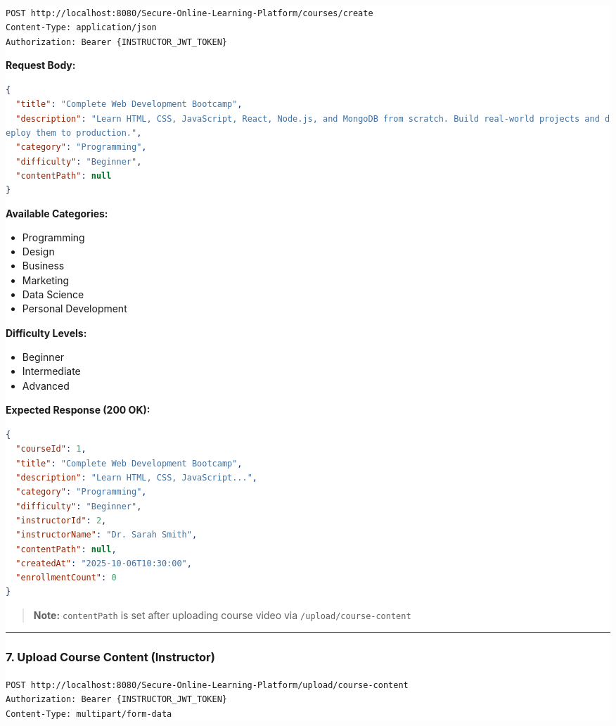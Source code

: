 ```http
POST http://localhost:8080/Secure-Online-Learning-Platform/courses/create
Content-Type: application/json
Authorization: Bearer {INSTRUCTOR_JWT_TOKEN}
```

**Request Body:**
```json
{
  "title": "Complete Web Development Bootcamp",
  "description": "Learn HTML, CSS, JavaScript, React, Node.js, and MongoDB from scratch. Build real-world projects and deploy them to production.",
  "category": "Programming",
  "difficulty": "Beginner",
  "contentPath": null
}
```

**Available Categories:**
- Programming
- Design
- Business
- Marketing
- Data Science
- Personal Development

**Difficulty Levels:**
- Beginner
- Intermediate
- Advanced

**Expected Response (200 OK):**
```json
{
  "courseId": 1,
  "title": "Complete Web Development Bootcamp",
  "description": "Learn HTML, CSS, JavaScript...",
  "category": "Programming",
  "difficulty": "Beginner",
  "instructorId": 2,
  "instructorName": "Dr. Sarah Smith",
  "contentPath": null,
  "createdAt": "2025-10-06T10:30:00",
  "enrollmentCount": 0
}
```

> **Note:** `contentPath` is set after uploading course video via `/upload/course-content`

***

### 7. Upload Course Content (Instructor)

```http
POST http://localhost:8080/Secure-Online-Learning-Platform/upload/course-content
Authorization: Bearer {INSTRUCTOR_JWT_TOKEN}
Content-Type: multipart/form-data
```
